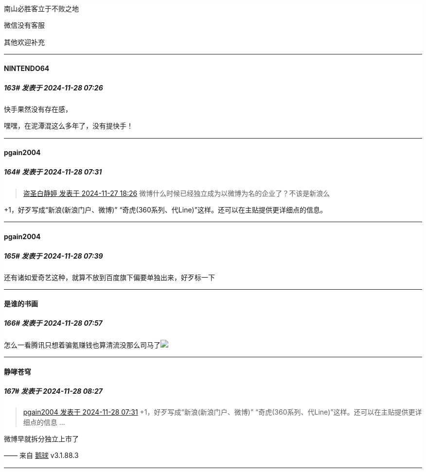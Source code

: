 南山必胜客立于不败之地

微信没有客服

其他欢迎补充


*****

####  NINTENDO64  
##### 163#       发表于 2024-11-28 07:26

快手果然没有存在感，

嘿嘿，在泥潭混这么多年了，没有提快手！


*****

####  pgain2004  
##### 164#       发表于 2024-11-28 07:31

<blockquote><a href="httphttps://bbs.saraba1st.com/2b/forum.php?mod=redirect&amp;goto=findpost&amp;pid=66787704&amp;ptid=2208335" target="_blank">盗圣白静婷 发表于 2024-11-27 18:26</a>
微博什么时候已经独立成为以微博为名的企业了？不该是新浪么</blockquote>
+1，好歹写成“新浪(新浪门户、微博)” “奇虎(360系列、代Line)”这样。还可以在主贴提供更详细点的信息。


*****

####  pgain2004  
##### 165#       发表于 2024-11-28 07:39

还有诸如爱奇艺这种，就算不放到百度旗下偏要单独出来，好歹标一下


*****

####  是谁的书画  
##### 166#       发表于 2024-11-28 07:57

怎么一看腾讯只想着骗氪赚钱也算清流没那么司马了<img src="https://static.saraba1st.com/image/smiley/face2017/067.png" referrerpolicy="no-referrer">


*****

####  静哮苍穹  
##### 167#       发表于 2024-11-28 08:27

<blockquote><a href="httphttps://bbs.saraba1st.com/2b/forum.php?mod=redirect&amp;goto=findpost&amp;pid=66790208&amp;ptid=2208335" target="_blank">pgain2004 发表于 2024-11-28 07:31</a>
+1，好歹写成“新浪(新浪门户、微博)” “奇虎(360系列、代Line)”这样。还可以在主贴提供更详细点的信息 ...</blockquote>
微博早就拆分独立上市了

—— 来自 [鹅球](https://www.pgyer.com/GcUxKd4w) v3.1.88.3


*****
